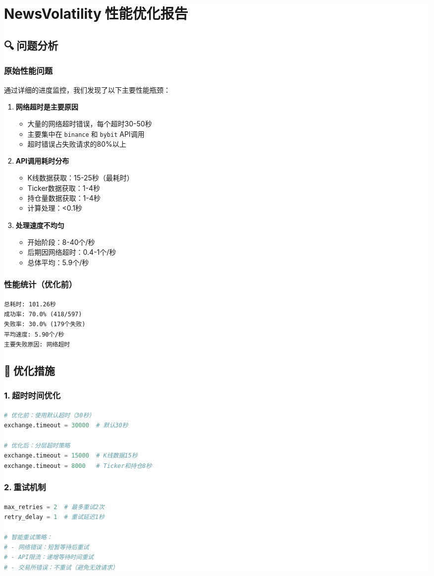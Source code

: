 # NewsVolatility 性能优化报告

## 🔍 问题分析

### 原始性能问题
通过详细的进度监控，我们发现了以下主要性能瓶颈：

1. **网络超时是主要原因**
   - 大量的网络超时错误，每个超时30-50秒
   - 主要集中在 `binance` 和 `bybit` API调用
   - 超时错误占失败请求的80%以上

2. **API调用耗时分布**
   - K线数据获取：15-25秒（最耗时）
   - Ticker数据获取：1-4秒
   - 持仓量数据获取：1-4秒
   - 计算处理：<0.1秒

3. **处理速度不均匀**
   - 开始阶段：8-40个/秒
   - 后期因网络超时：0.4-1个/秒
   - 总体平均：5.9个/秒

### 性能统计（优化前）
```
总耗时: 101.26秒
成功率: 70.0% (418/597)
失败率: 30.0% (179个失败)
平均速度: 5.90个/秒
主要失败原因: 网络超时
```

## 🚀 优化措施

### 1. 超时时间优化
```python
# 优化前：使用默认超时（30秒）
exchange.timeout = 30000  # 默认30秒

# 优化后：分层超时策略
exchange.timeout = 15000  # K线数据15秒
exchange.timeout = 8000   # Ticker和持仓8秒
```

### 2. 重试机制
```python
max_retries = 2  # 最多重试2次
retry_delay = 1  # 重试延迟1秒

# 智能重试策略：
# - 网络错误：短暂等待后重试
# - API限流：递增等待时间重试
# - 交易所错误：不重试（避免无效请求）
```
